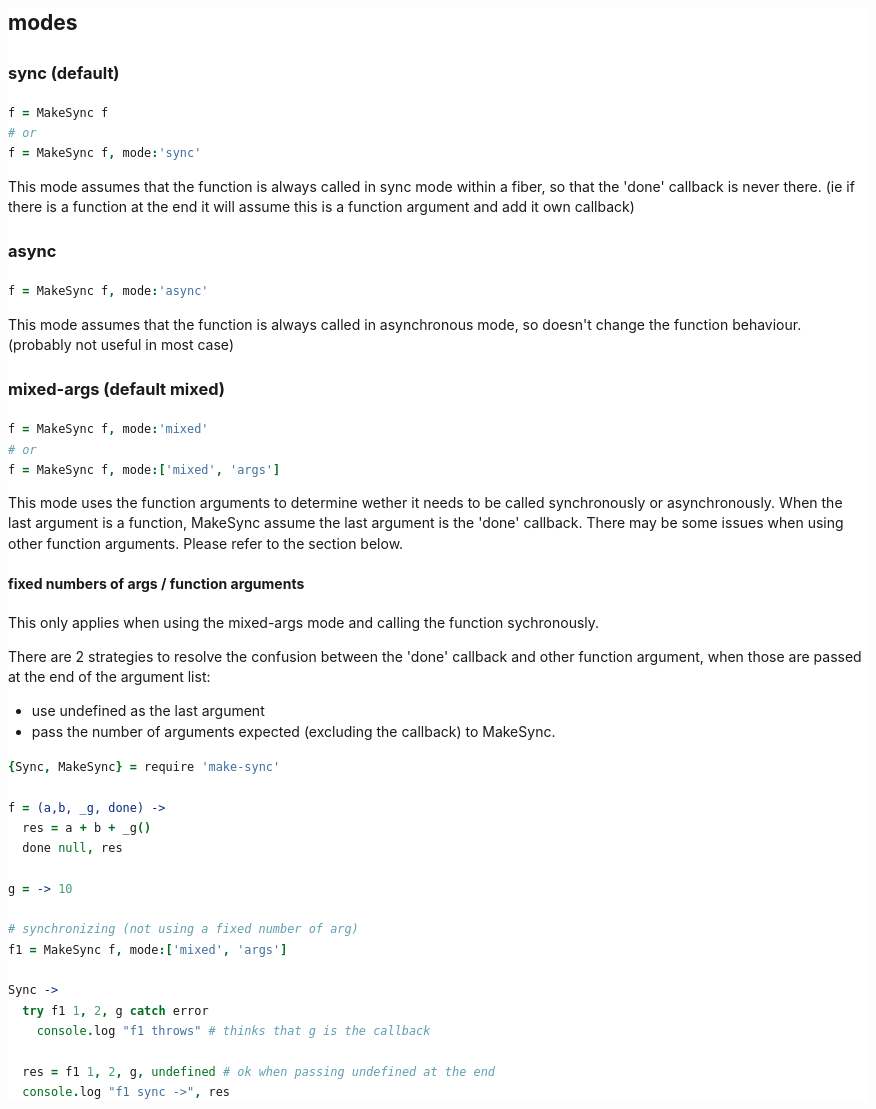 
## modes

### sync (default)

```coffeescript
f = MakeSync f
# or
f = MakeSync f, mode:'sync'
```

This mode assumes that the function is always called in sync mode within a 
fiber, so that the 'done' callback is never there. (ie if there is a function
at the end it will assume this is a function argument and add it own callback)


### async

```coffeescript
f = MakeSync f, mode:'async'
```

This mode assumes that the function is always called in asynchronous mode, 
so doesn't change the function behaviour. (probably not useful in most case)  


### mixed-args (default mixed)

```coffeescript
f = MakeSync f, mode:'mixed'
# or
f = MakeSync f, mode:['mixed', 'args']
```

This mode uses the function arguments to determine wether it needs
to be called synchronously or asynchronously. When the last 
argument is a function, MakeSync assume the last argument is the 'done' callback. 
There may be some issues when using other function arguments. Please refer 
to the section below.


#### fixed numbers of args /  function arguments

This only applies when using the mixed-args mode and calling the function sychronously.

There are 2 strategies to resolve the confusion between the 'done' callback and other
function argument, when those are passed at the end of the argument list:

* use undefined as the last argument 
* pass the number of arguments expected (excluding the callback) to MakeSync.

```coffeescript
{Sync, MakeSync} = require 'make-sync'

f = (a,b, _g, done) ->
  res = a + b + _g()
  done null, res

g = -> 10

# synchronizing (not using a fixed number of arg)  
f1 = MakeSync f, mode:['mixed', 'args']

Sync ->
  try f1 1, 2, g catch error 
    console.log "f1 throws" # thinks that g is the callback

  res = f1 1, 2, g, undefined # ok when passing undefined at the end 
  console.log "f1 sync ->", res 
```